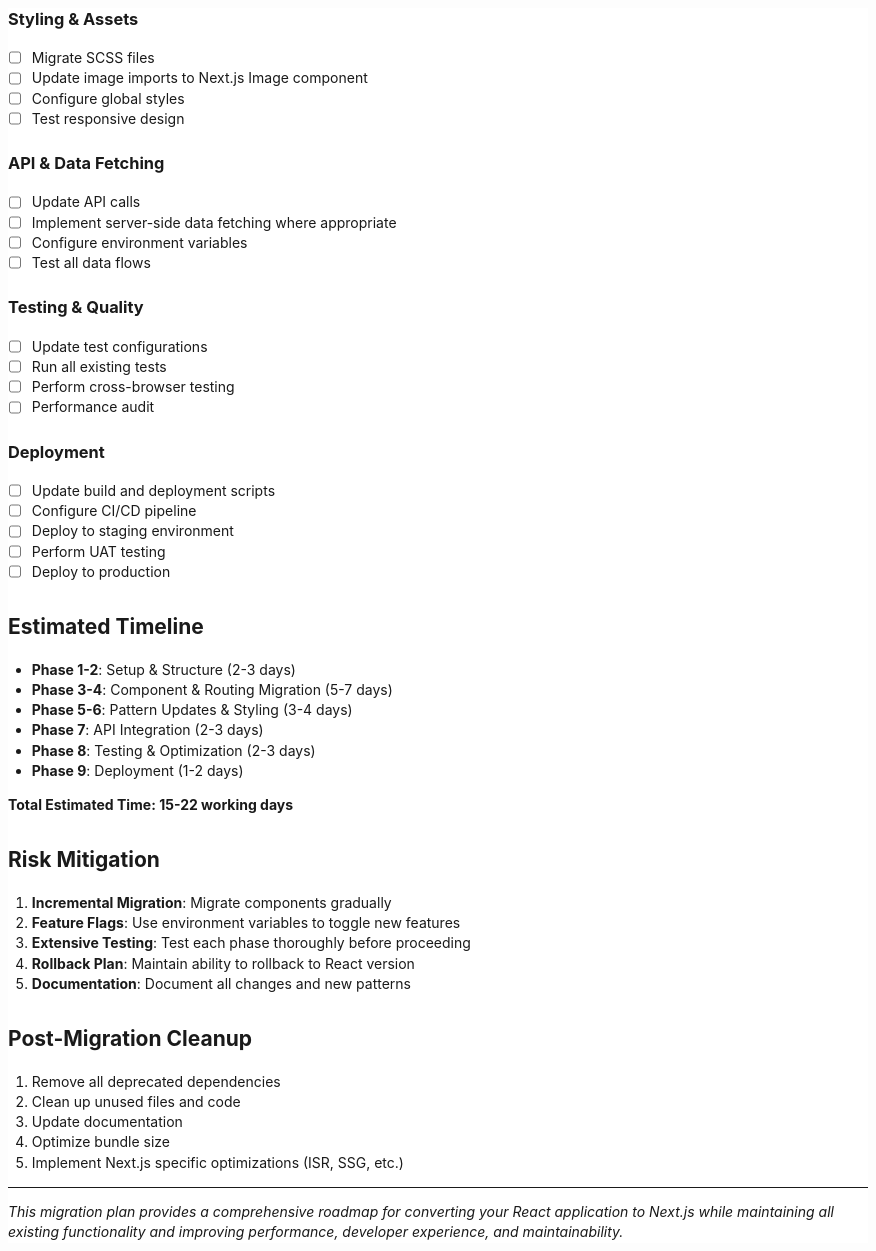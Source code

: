 ### Styling & Assets
- [ ] Migrate SCSS files
- [ ] Update image imports to Next.js Image component
- [ ] Configure global styles
- [ ] Test responsive design

### API & Data Fetching
- [ ] Update API calls
- [ ] Implement server-side data fetching where appropriate
- [ ] Configure environment variables
- [ ] Test all data flows

### Testing & Quality
- [ ] Update test configurations
- [ ] Run all existing tests
- [ ] Perform cross-browser testing
- [ ] Performance audit

### Deployment
- [ ] Update build and deployment scripts
- [ ] Configure CI/CD pipeline
- [ ] Deploy to staging environment
- [ ] Perform UAT testing
- [ ] Deploy to production

## Estimated Timeline

- **Phase 1-2**: Setup & Structure (2-3 days)
- **Phase 3-4**: Component & Routing Migration (5-7 days)
- **Phase 5-6**: Pattern Updates & Styling (3-4 days)
- **Phase 7**: API Integration (2-3 days)
- **Phase 8**: Testing & Optimization (2-3 days)
- **Phase 9**: Deployment (1-2 days)

**Total Estimated Time: 15-22 working days**

## Risk Mitigation

1. **Incremental Migration**: Migrate components gradually
2. **Feature Flags**: Use environment variables to toggle new features
3. **Extensive Testing**: Test each phase thoroughly before proceeding
4. **Rollback Plan**: Maintain ability to rollback to React version
5. **Documentation**: Document all changes and new patterns

## Post-Migration Cleanup

1. Remove all deprecated dependencies
2. Clean up unused files and code
3. Update documentation
4. Optimize bundle size
5. Implement Next.js specific optimizations (ISR, SSG, etc.)

---

*This migration plan provides a comprehensive roadmap for converting your React application to Next.js while maintaining all existing functionality and improving performance, developer experience, and maintainability.*